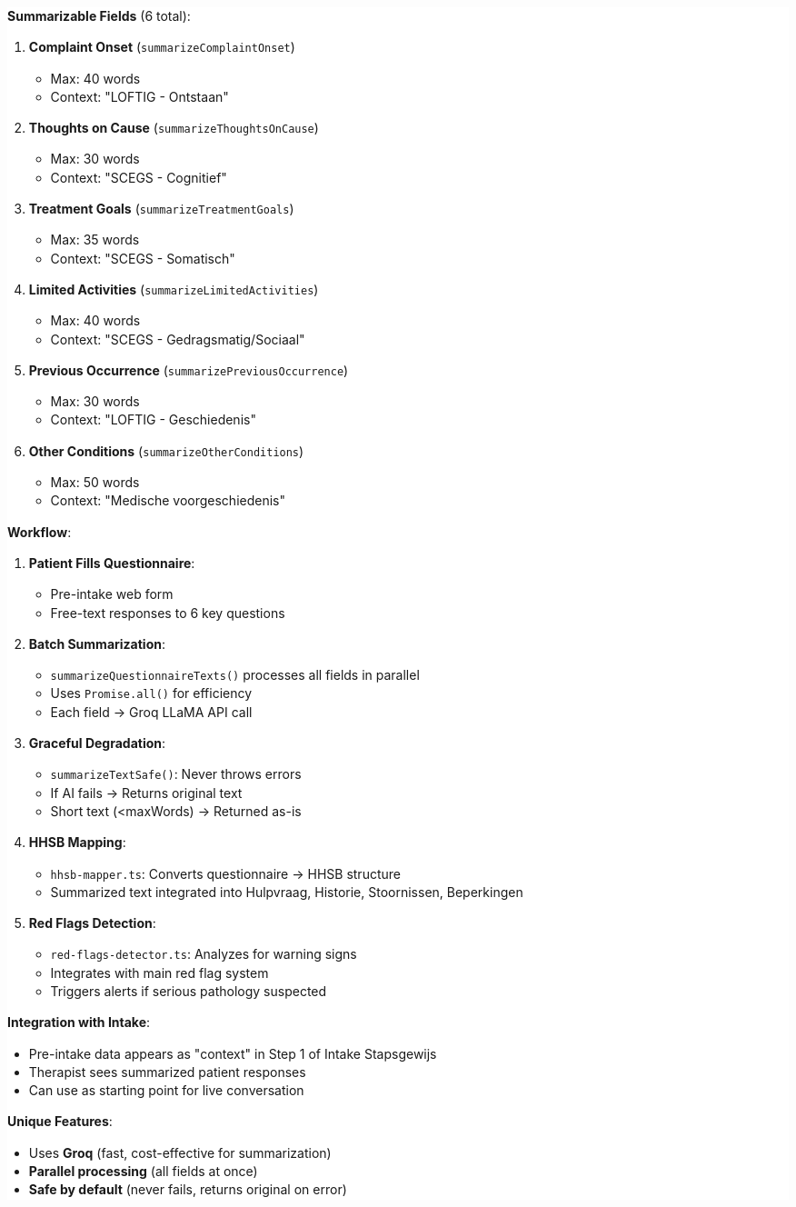 **Summarizable Fields** (6 total):

1. **Complaint Onset** (`summarizeComplaintOnset`)
   - Max: 40 words
   - Context: "LOFTIG - Ontstaan"

2. **Thoughts on Cause** (`summarizeThoughtsOnCause`)
   - Max: 30 words
   - Context: "SCEGS - Cognitief"

3. **Treatment Goals** (`summarizeTreatmentGoals`)
   - Max: 35 words
   - Context: "SCEGS - Somatisch"

4. **Limited Activities** (`summarizeLimitedActivities`)
   - Max: 40 words
   - Context: "SCEGS - Gedragsmatig/Sociaal"

5. **Previous Occurrence** (`summarizePreviousOccurrence`)
   - Max: 30 words
   - Context: "LOFTIG - Geschiedenis"

6. **Other Conditions** (`summarizeOtherConditions`)
   - Max: 50 words
   - Context: "Medische voorgeschiedenis"

**Workflow**:

1. **Patient Fills Questionnaire**:
   - Pre-intake web form
   - Free-text responses to 6 key questions

2. **Batch Summarization**:
   - `summarizeQuestionnaireTexts()` processes all fields in parallel
   - Uses `Promise.all()` for efficiency
   - Each field → Groq LLaMA API call

3. **Graceful Degradation**:
   - `summarizeTextSafe()`: Never throws errors
   - If AI fails → Returns original text
   - Short text (<maxWords) → Returned as-is

4. **HHSB Mapping**:
   - `hhsb-mapper.ts`: Converts questionnaire → HHSB structure
   - Summarized text integrated into Hulpvraag, Historie, Stoornissen, Beperkingen

5. **Red Flags Detection**:
   - `red-flags-detector.ts`: Analyzes for warning signs
   - Integrates with main red flag system
   - Triggers alerts if serious pathology suspected

**Integration with Intake**:
- Pre-intake data appears as "context" in Step 1 of Intake Stapsgewijs
- Therapist sees summarized patient responses
- Can use as starting point for live conversation

**Unique Features**:
- Uses **Groq** (fast, cost-effective for summarization)
- **Parallel processing** (all fields at once)
- **Safe by default** (never fails, returns original on error)
